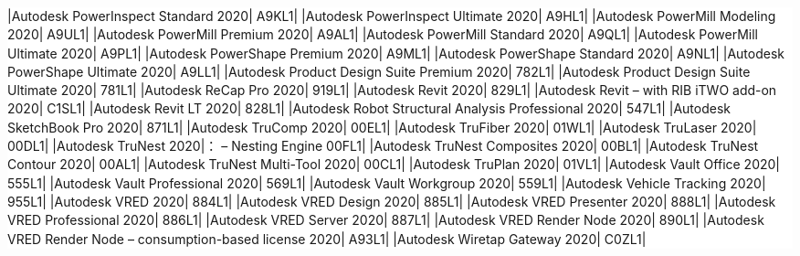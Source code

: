 |Autodesk  PowerInspect Standard 2020|	A9KL1|
|Autodesk  PowerInspect Ultimate 2020|	A9HL1|
|Autodesk  PowerMill Modeling 2020|	A9UL1|
|Autodesk  PowerMill Premium 2020|	A9AL1|
|Autodesk  PowerMill Standard 2020|	A9QL1|
|Autodesk  PowerMill Ultimate 2020|	A9PL1|
|Autodesk  PowerShape Premium 2020|	A9ML1|
|Autodesk  PowerShape Standard 2020|	A9NL1|
|Autodesk  PowerShape Ultimate 2020|	A9LL1|
|Autodesk  Product Design Suite Premium 2020|	782L1|
|Autodesk  Product Design Suite Ultimate 2020|	781L1|
|Autodesk  ReCap Pro 2020|	919L1|
|Autodesk  Revit 2020|	829L1|
|Autodesk  Revit – with RIB iTWO add-on 2020|	C1SL1|
|Autodesk  Revit LT 2020|	828L1|
|Autodesk  Robot Structural Analysis Professional 2020|	547L1|
|Autodesk  SketchBook Pro 2020|	871L1|
|Autodesk  TruComp 2020|	00EL1|
|Autodesk  TruFiber 2020|	01WL1|
|Autodesk  TruLaser 2020|	00DL1|
|Autodesk  TruNest 2020|： – Nesting Engine	00FL1|
|Autodesk  TruNest Composites 2020|	00BL1|
|Autodesk  TruNest Contour 2020|	00AL1|
|Autodesk  TruNest Multi-Tool 2020|	00CL1|
|Autodesk  TruPlan 2020|	01VL1|
|Autodesk  Vault Office 2020|	555L1|
|Autodesk  Vault Professional 2020|	569L1|
|Autodesk  Vault Workgroup 2020|	559L1|
|Autodesk  Vehicle Tracking 2020|	955L1|
|Autodesk  VRED 2020|	884L1|
|Autodesk  VRED Design 2020|	885L1|
|Autodesk  VRED Presenter 2020|	888L1|
|Autodesk  VRED Professional 2020|	886L1|
|Autodesk  VRED Server 2020|	887L1|
|Autodesk  VRED Render Node 2020|	890L1|
|Autodesk  VRED Render Node – consumption-based license 2020|	A93L1|
|Autodesk  Wiretap Gateway 2020|	C0ZL1|